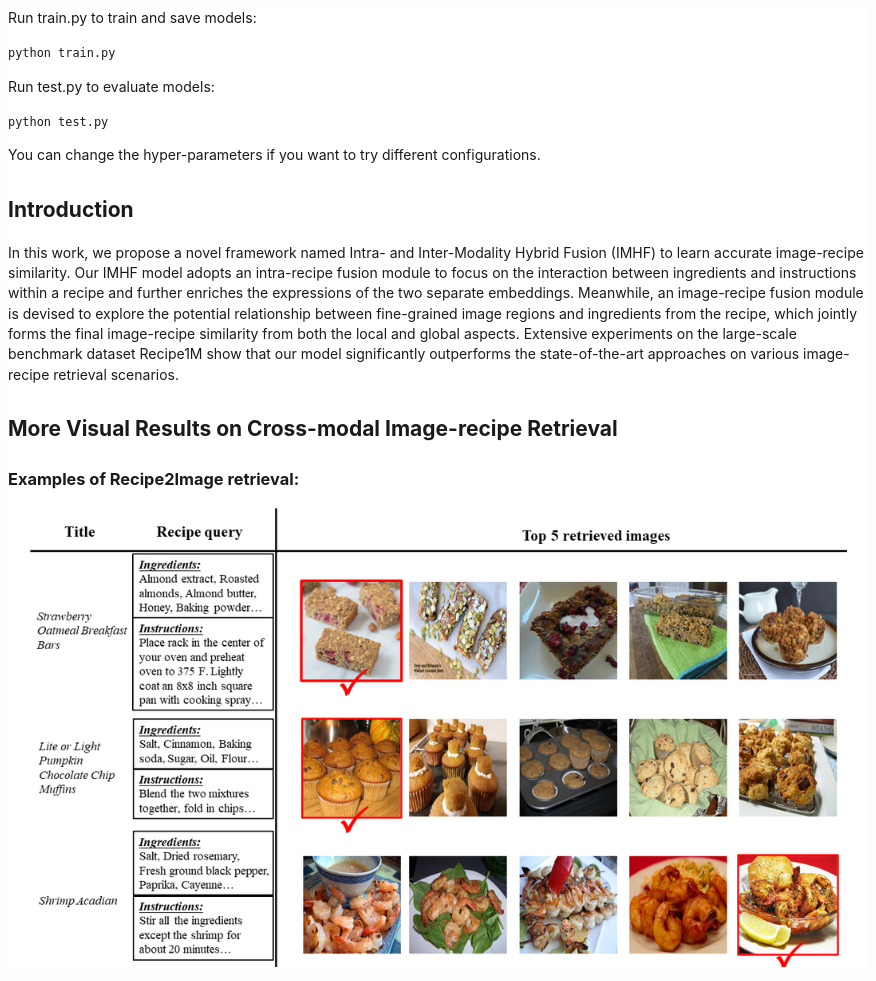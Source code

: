 Run train.py to train and save models:
```
python train.py
```

Run test.py to evaluate models:
```
python test.py
```

You can change the hyper-parameters if you want to try different configurations.

## Introduction

In this work, we propose a novel framework named Intra- and Inter-Modality Hybrid Fusion (IMHF) to learn accurate image-recipe similarity. Our IMHF model adopts an intra-recipe fusion module to focus on the interaction between ingredients and instructions within a recipe and further enriches the expressions of the two separate embeddings. Meanwhile, an image-recipe fusion module is devised to explore the potential relationship between fine-grained image regions and ingredients from the recipe, which jointly forms the final image-recipe similarity from both the local and global aspects. Extensive experiments on the large-scale benchmark dataset Recipe1M show that our model significantly outperforms the state-of-the-art approaches on various image-recipe retrieval scenarios.

## More Visual Results on Cross-modal Image-recipe Retrieval

### Examples of Recipe2Image retrieval:

<p align="center"><img src="imgs/rcp2img_examples.png" width="95%" alt="" /></p>
